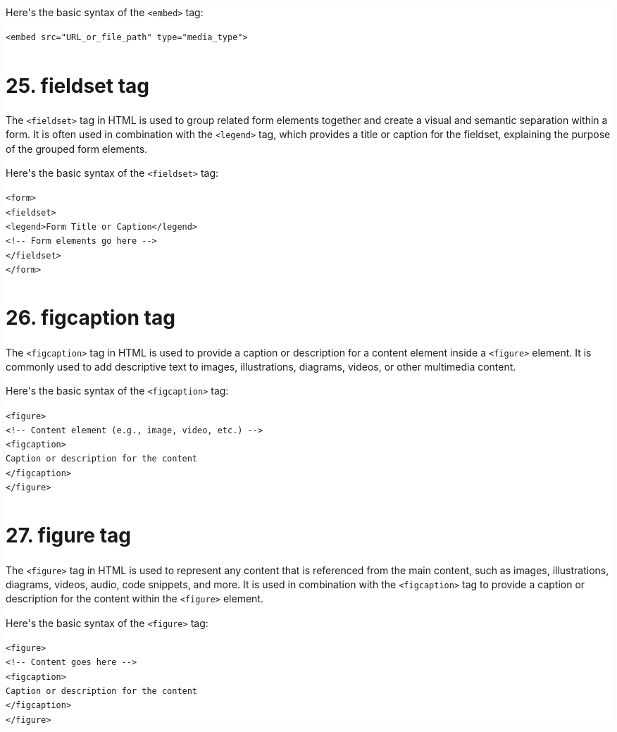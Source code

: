 Here's the basic syntax of the `<embed>` tag:

```
<embed src="URL_or_file_path" type="media_type">
```


# 25. fieldset tag
The `<fieldset>` tag in HTML is used to group related form elements together and create a visual and semantic separation within a form. It is often used in combination with the `<legend>` tag, which provides a title or caption for the fieldset, explaining the purpose of the grouped form elements.

Here's the basic syntax of the `<fieldset>` tag:

```
<form>
<fieldset>
<legend>Form Title or Caption</legend>
<!-- Form elements go here -->
</fieldset>
</form>
```


# 26. figcaption tag
The `<figcaption>` tag in HTML is used to provide a caption or description for a content element inside a `<figure>` element. It is commonly used to add descriptive text to images, illustrations, diagrams, videos, or other multimedia content.

Here's the basic syntax of the `<figcaption>` tag:

```
<figure>
<!-- Content element (e.g., image, video, etc.) -->
<figcaption>
Caption or description for the content
</figcaption>
</figure>
```


# 27. figure tag
The `<figure>` tag in HTML is used to represent any content that is referenced from the main content, such as images, illustrations, diagrams, videos, audio, code snippets, and more. It is used in combination with the `<figcaption>` tag to provide a caption or description for the content within the `<figure>` element.

Here's the basic syntax of the `<figure>` tag:

```
<figure>
<!-- Content goes here -->
<figcaption>
Caption or description for the content
</figcaption>
</figure>
```
